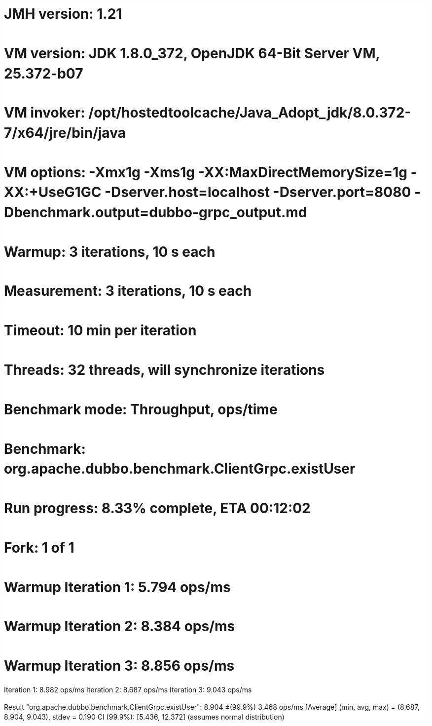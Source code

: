 
# JMH version: 1.21
# VM version: JDK 1.8.0_372, OpenJDK 64-Bit Server VM, 25.372-b07
# VM invoker: /opt/hostedtoolcache/Java_Adopt_jdk/8.0.372-7/x64/jre/bin/java
# VM options: -Xmx1g -Xms1g -XX:MaxDirectMemorySize=1g -XX:+UseG1GC -Dserver.host=localhost -Dserver.port=8080 -Dbenchmark.output=dubbo-grpc_output.md
# Warmup: 3 iterations, 10 s each
# Measurement: 3 iterations, 10 s each
# Timeout: 10 min per iteration
# Threads: 32 threads, will synchronize iterations
# Benchmark mode: Throughput, ops/time
# Benchmark: org.apache.dubbo.benchmark.ClientGrpc.existUser

# Run progress: 8.33% complete, ETA 00:12:02
# Fork: 1 of 1
# Warmup Iteration   1: 5.794 ops/ms
# Warmup Iteration   2: 8.384 ops/ms
# Warmup Iteration   3: 8.856 ops/ms
Iteration   1: 8.982 ops/ms
Iteration   2: 8.687 ops/ms
Iteration   3: 9.043 ops/ms


Result "org.apache.dubbo.benchmark.ClientGrpc.existUser":
  8.904 ±(99.9%) 3.468 ops/ms [Average]
  (min, avg, max) = (8.687, 8.904, 9.043), stdev = 0.190
  CI (99.9%): [5.436, 12.372] (assumes normal distribution)
